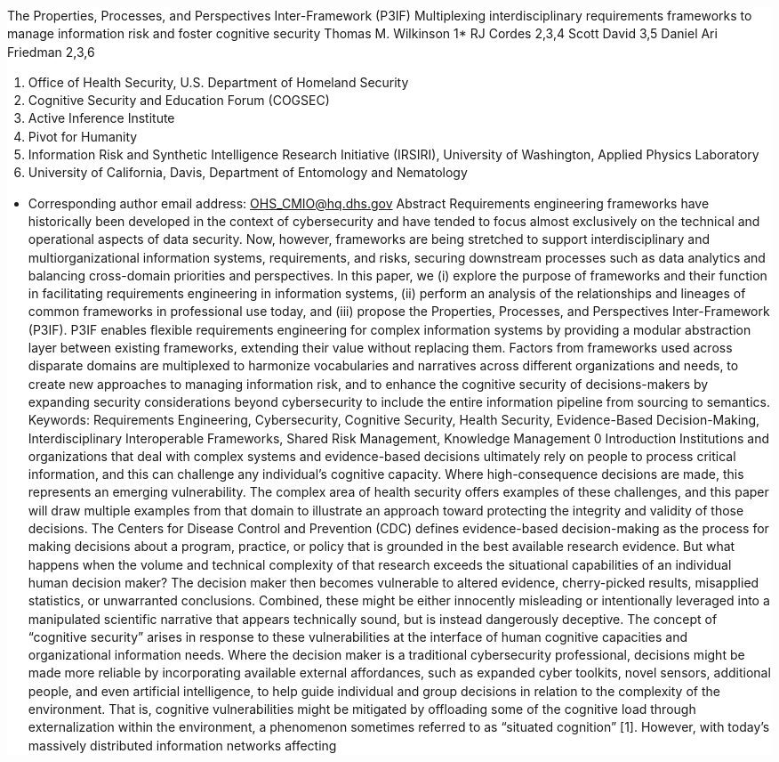 The Properties, Processes, and
Perspectives Inter-Framework (P3IF)
Multiplexing interdisciplinary requirements frameworks to manage
information risk and foster cognitive security
Thomas M. Wilkinson
1* RJ Cordes
2,3,4 Scott David
3,5 Daniel Ari Friedman
2,3,6
1. Office of Health Security, U.S. Department of Homeland Security
2. Cognitive Security and Education Forum (COGSEC)
3. Active Inference Institute
4. Pivot for Humanity
5. Information Risk and Synthetic Intelligence Research Initiative (IRSIRI), University of Washington, Applied Physics Laboratory
6. University of California, Davis, Department of Entomology and Nematology
* Corresponding author email address: OHS_CMIO@hq.dhs.gov
Abstract
Requirements engineering frameworks have historically been developed in the context of
cybersecurity and have tended to focus almost exclusively on the technical and operational aspects
of data security. Now, however, frameworks are being stretched to support interdisciplinary and
multiorganizational information systems, requirements, and risks, securing downstream processes
such as data analytics and balancing cross-domain priorities and perspectives. In this paper, we (i)
explore the purpose of frameworks and their function in facilitating requirements engineering in
information systems, (ii) perform an analysis of the relationships and lineages of common
frameworks in professional use today, and (iii) propose the Properties, Processes, and Perspectives
Inter-Framework (P3IF). P3IF enables flexible requirements engineering for complex information
systems by providing a modular abstraction layer between existing frameworks, extending their
value without replacing them. Factors from frameworks used across disparate domains are
multiplexed to harmonize vocabularies and narratives across different organizations and needs, to
create new approaches to managing information risk, and to enhance the cognitive security of
decisions-makers by expanding security considerations beyond cybersecurity to include the entire
information pipeline from sourcing to semantics.
Keywords: Requirements Engineering, Cybersecurity, Cognitive Security, Health Security, Evidence-Based
Decision-Making, Interdisciplinary Interoperable Frameworks, Shared Risk Management, Knowledge Management
0
Introduction
Institutions and organizations that deal with complex systems and evidence-based
decisions ultimately rely on people to process critical information, and this can challenge
any individual’s cognitive capacity. Where high-consequence decisions are made, this
represents an emerging vulnerability. The complex area of health security offers examples
of these challenges, and this paper will draw multiple examples from that domain to
illustrate an approach toward protecting the integrity and validity of those decisions.
The Centers for Disease Control and Prevention (CDC) defines evidence-based
decision-making as the process for making decisions about a program, practice, or policy
that is grounded in the best available research evidence. But what happens when the
volume and technical complexity of that research exceeds the situational capabilities of an
individual human decision maker? The decision maker then becomes vulnerable to altered
evidence, cherry-picked results, misapplied statistics, or unwarranted conclusions.
Combined, these might be either innocently misleading or intentionally leveraged into a
manipulated scientific narrative that appears technically sound, but is instead dangerously
deceptive.
The concept of “cognitive security” arises in response to these vulnerabilities at the
interface of human cognitive capacities and organizational information needs. Where the
decision maker is a traditional cybersecurity professional, decisions might be made more
reliable by incorporating available external affordances, such as expanded cyber toolkits,
novel sensors, additional people, and even artificial intelligence, to help guide individual
and group decisions in relation to the complexity of the environment. That is, cognitive
vulnerabilities might be mitigated by offloading some of the cognitive load through
externalization within the environment, a phenomenon sometimes referred to as “situated
cognition” [1]. However, with today’s massively distributed information networks affecting